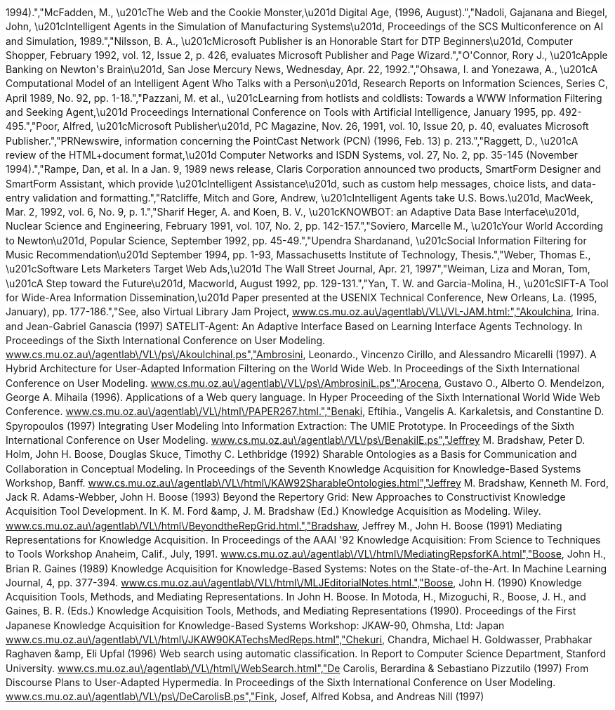 1994).","McFadden, M., \u201cThe Web and the Cookie Monster,\u201d Digital Age, (1996, August).","Nadoli, Gajanana and Biegel, John, \u201cIntelligent Agents in the Simulation of Manufacturing Systems\u201d, Proceedings of the SCS Multiconference on AI and Simulation, 1989.","Nilsson, B. A., \u201cMicrosoft Publisher is an Honorable Start for DTP Beginners\u201d, Computer Shopper, February 1992, vol. 12, Issue 2, p. 426, evaluates Microsoft Publisher and Page Wizard.","O'Connor, Rory J., \u201cApple Banking on Newton's Brain\u201d, San Jose Mercury News, Wednesday, Apr. 22, 1992.","Ohsawa, I. and Yonezawa, A., \u201cA Computational Model of an Intelligent Agent Who Talks with a Person\u201d, Research Reports on Information Sciences, Series C, April 1989, No. 92, pp. 1-18.","Pazzani, M. et al., \u201cLearning from hotlists and coldlists: Towards a WWW Information Filtering and Seeking Agent,\u201d Proceedings International Conference on Tools with Artificial Intelligence, January 1995, pp. 492-495.","Poor, Alfred, \u201cMicrosoft Publisher\u201d, PC Magazine, Nov. 26, 1991, vol. 10, Issue 20, p. 40, evaluates Microsoft Publisher.","PRNewswire, information concerning the PointCast Network (PCN) (1996, Feb. 13) p. 213.","Raggett, D., \u201cA review of the HTML+document format,\u201d Computer Networks and ISDN Systems, vol. 27, No. 2, pp. 35-145 (November 1994).","Rampe, Dan, et al. In a Jan. 9, 1989 news release, Claris Corporation announced two products, SmartForm Designer and SmartForm Assistant, which provide \u201cIntelligent Assistance\u201d, such as custom help messages, choice lists, and data-entry validation and formatting.","Ratcliffe, Mitch and Gore, Andrew, \u201cIntelligent Agents take U.S. Bows.\u201d, MacWeek, Mar. 2, 1992, vol. 6, No. 9, p. 1.","Sharif Heger, A. and Koen, B. V., \u201cKNOWBOT: an Adaptive Data Base Interface\u201d, Nuclear Science and Engineering, February 1991, vol. 107, No. 2, pp. 142-157.","Soviero, Marcelle M., \u201cYour World According to Newton\u201d, Popular Science, September 1992, pp. 45-49.","Upendra Shardanand, \u201cSocial Information Filtering for Music Recommendation\u201d September 1994, pp. 1-93, Massachusetts Institute of Technology, Thesis.","Weber, Thomas E., \u201cSoftware Lets Marketers Target Web Ads,\u201d The Wall Street Journal, Apr. 21, 1997","Weiman, Liza and Moran, Tom, \u201cA Step toward the Future\u201d, Macworld, August 1992, pp. 129-131.","Yan, T. W. and Garcia-Molina, H., \u201cSIFT-A Tool for Wide-Area Information Dissemination,\u201d Paper presented at the USENIX Technical Conference, New Orleans, La. (1995, January), pp. 177-186.","See, also Virtual Library Jam Project, www.cs.mu.oz.au\/agentlab\/VL\/VL-JAM.html:","Akoulchina, Irina. and Jean-Gabriel Ganascia (1997) SATELIT-Agent: An Adaptive Interface Based on Learning Interface Agents Technology. In Proceedings of the Sixth International Conference on User Modeling. www.cs.mu.oz.au\/agentlab\/VL\/ps\/Akoulchinal.ps","Ambrosini, Leonardo., Vincenzo Cirillo, and Alessandro Micarelli (1997). A Hybrid Architecture for User-Adapted Information Filtering on the World Wide Web. In Proceedings of the Sixth International Conference on User Modeling. www.cs.mu.oz.au\/agentlab\/VL\/ps\/AmbrosiniL.ps","Arocena, Gustavo O., Alberto O. Mendelzon, George A. Mihaila (1996). Applications of a Web query language. In Hyper Proceeding of the Sixth International World Wide Web Conference. www.cs.mu.oz.au\/agentlab\/VL\/html\/PAPER267.html.","Benaki, Eftihia., Vangelis A. Karkaletsis, and Constantine D. Spyropoulos (1997) Integrating User Modeling Into Information Extraction: The UMIE Prototype. In Proceedings of the Sixth International Conference on User Modeling. www.cs.mu.oz.au\/agentlab\/VL\/ps\/BenakilE.ps","Jeffrey M. Bradshaw, Peter D. Holm, John H. Boose, Douglas Skuce, Timothy C. Lethbridge (1992) Sharable Ontologies as a Basis for Communication and Collaboration in Conceptual Modeling. In Proceedings of the Seventh Knowledge Acquisition for Knowledge-Based Systems Workshop, Banff. www.cs.mu.oz.au\/agentlab\/VL\/html\/KAW92SharableOntologies.html","Jeffrey M. Bradshaw, Kenneth M. Ford, Jack R. Adams-Webber, John H. Boose (1993) Beyond the Repertory Grid: New Approaches to Constructivist Knowledge Acquisition Tool Development. In K. M. Ford &amp, J. M. Bradshaw (Ed.) Knowledge Acquisition as Modeling. Wiley. www.cs.mu.oz.au\/agentlab\/VL\/html\/BeyondtheRepGrid.html.","Bradshaw, Jeffrey M., John H. Boose (1991) Mediating Representations for Knowledge Acquisition. In Proceedings of the AAAI '92 Knowledge Acquisition: From Science to Techniques to Tools Workshop Anaheim, Calif., July, 1991. www.cs.mu.oz.au\/agentlab\/VL\/html\/MediatingRepsforKA.html","Boose, John H., Brian R. Gaines (1989) Knowledge Acquisition for Knowledge-Based Systems: Notes on the State-of-the-Art. In Machine Learning Journal, 4, pp. 377-394. www.cs.mu.oz.au\/agentlab\/VL\/html\/MLJEditorialNotes.html.","Boose, John H. (1990) Knowledge Acquisition Tools, Methods, and Mediating Representations. In John H. Boose. In Motoda, H., Mizoguchi, R., Boose, J. H., and Gaines, B. R. (Eds.) Knowledge Acquisition Tools, Methods, and Mediating Representations (1990). Proceedings of the First Japanese Knowledge Acquisition for Knowledge-Based Systems Workshop: JKAW-90, Ohmsha, Ltd: Japan www.cs.mu.oz.au\/agentlab\/VL\/html\/JKAW90KATechsMedReps.html","Chekuri, Chandra, Michael H. Goldwasser, Prabhakar Raghaven &amp, Eli Upfal (1996) Web search using automatic classification. In Report to Computer Science Department, Stanford University. www.cs.mu.oz.au\/agentlab\/VL\/html\/WebSearch.html","De Carolis, Berardina & Sebastiano Pizzutilo (1997) From Discourse Plans to User-Adapted Hypermedia. In Proceedings of the Sixth International Conference on User Modeling. www.cs.mu.oz.au\/agentlab\/VL\/ps\/DeCarolisB.ps","Fink, Josef, Alfred Kobsa, and Andreas Nill (1997)